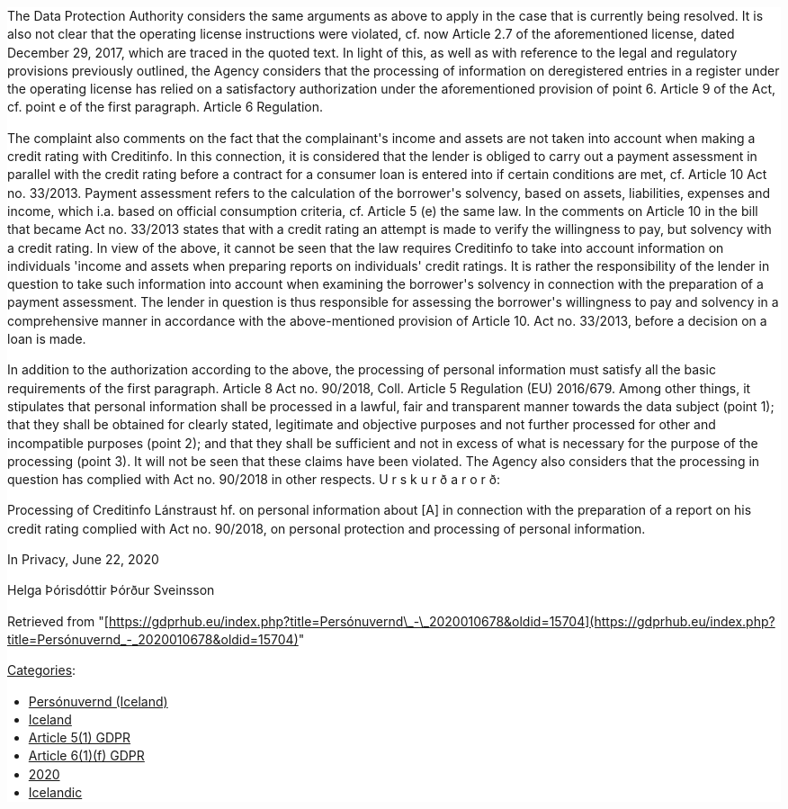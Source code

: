 The Data Protection Authority considers the same arguments as above to apply in the case that is currently being resolved. It is also not clear that the operating license instructions were violated, cf. now Article 2.7 of the aforementioned license, dated December 29, 2017, which are traced in the quoted text. In light of this, as well as with reference to the legal and regulatory provisions previously outlined, the Agency considers that the processing of information on deregistered entries in a register under the operating license has relied on a satisfactory authorization under the aforementioned provision of point 6. Article 9 of the Act, cf. point e of the first paragraph. Article 6 Regulation.

The complaint also comments on the fact that the complainant's income and assets are not taken into account when making a credit rating with Creditinfo. In this connection, it is considered that the lender is obliged to carry out a payment assessment in parallel with the credit rating before a contract for a consumer loan is entered into if certain conditions are met, cf. Article 10 Act no. 33/2013. Payment assessment refers to the calculation of the borrower's solvency, based on assets, liabilities, expenses and income, which i.a. based on official consumption criteria, cf. Article 5 (e) the same law. In the comments on Article 10 in the bill that became Act no. 33/2013 states that with a credit rating an attempt is made to verify the willingness to pay, but solvency with a credit rating. In view of the above, it cannot be seen that the law requires Creditinfo to take into account information on individuals 'income and assets when preparing reports on individuals' credit ratings. It is rather the responsibility of the lender in question to take such information into account when examining the borrower's solvency in connection with the preparation of a payment assessment. The lender in question is thus responsible for assessing the borrower's willingness to pay and solvency in a comprehensive manner in accordance with the above-mentioned provision of Article 10. Act no. 33/2013, before a decision on a loan is made.

In addition to the authorization according to the above, the processing of personal information must satisfy all the basic requirements of the first paragraph. Article 8 Act no. 90/2018, Coll. Article 5 Regulation (EU) 2016/679. Among other things, it stipulates that personal information shall be processed in a lawful, fair and transparent manner towards the data subject (point 1); that they shall be obtained for clearly stated, legitimate and objective purposes and not further processed for other and incompatible purposes (point 2); and that they shall be sufficient and not in excess of what is necessary for the purpose of the processing (point 3). It will not be seen that these claims have been violated. The Agency also considers that the processing in question has complied with Act no. 90/2018 in other respects.
U r s k u r ð a r o r ð:

Processing of Creditinfo Lánstraust hf. on personal information about \[A\] in connection with the preparation of a report on his credit rating complied with Act no. 90/2018, on personal protection and processing of personal information.

In Privacy, June 22, 2020

Helga Þórisdóttir  Þórður Sveinsson

Retrieved from "[https://gdprhub.eu/index.php?title=Persónuvernd\_-\_2020010678&oldid=15704](https://gdprhub.eu/index.php?title=Persónuvernd_-_2020010678&oldid=15704)"

[Categories](/index.php?title=Special:Categories "Special:Categories"):

*   [Persónuvernd (Iceland)](/index.php?title=Category:Pers%C3%B3nuvernd_\(Iceland\) "Category:Persónuvernd (Iceland)")
*   [Iceland](/index.php?title=Category:Iceland "Category:Iceland")
*   [Article 5(1) GDPR](/index.php?title=Category:Article_5\(1\)_GDPR "Category:Article 5(1) GDPR")
*   [Article 6(1)(f) GDPR](/index.php?title=Category:Article_6\(1\)\(f\)_GDPR "Category:Article 6(1)(f) GDPR")
*   [2020](/index.php?title=Category:2020 "Category:2020")
*   [Icelandic](/index.php?title=Category:Icelandic "Category:Icelandic")
